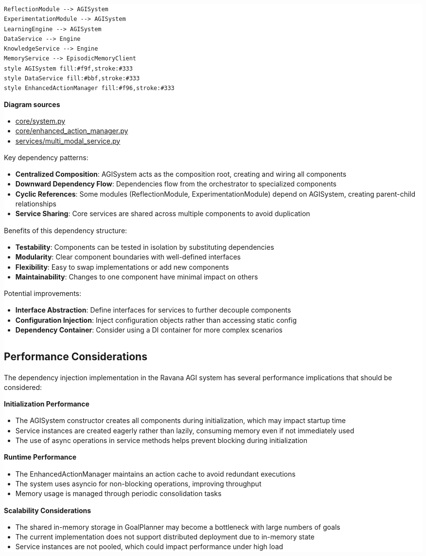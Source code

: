 ```mermaid
ReflectionModule --> AGISystem
ExperimentationModule --> AGISystem
LearningEngine --> AGISystem
DataService --> Engine
KnowledgeService --> Engine
MemoryService --> EpisodicMemoryClient
style AGISystem fill:#f9f,stroke:#333
style DataService fill:#bbf,stroke:#333
style EnhancedActionManager fill:#f96,stroke:#333
```

**Diagram sources**
- [core/system.py](file://core/system.py#L34-L624)
- [core/enhanced_action_manager.py](file://core/enhanced_action_manager.py#L20-L267)
- [services/multi_modal_service.py](file://services/multi_modal_service.py#L15-L350)

Key dependency patterns:
- **Centralized Composition**: AGISystem acts as the composition root, creating and wiring all components
- **Downward Dependency Flow**: Dependencies flow from the orchestrator to specialized components
- **Cyclic References**: Some modules (ReflectionModule, ExperimentationModule) depend on AGISystem, creating parent-child relationships
- **Service Sharing**: Core services are shared across multiple components to avoid duplication

Benefits of this dependency structure:
- **Testability**: Components can be tested in isolation by substituting dependencies
- **Modularity**: Clear component boundaries with well-defined interfaces
- **Flexibility**: Easy to swap implementations or add new components
- **Maintainability**: Changes to one component have minimal impact on others

Potential improvements:
- **Interface Abstraction**: Define interfaces for services to further decouple components
- **Configuration Injection**: Inject configuration objects rather than accessing static config
- **Dependency Container**: Consider using a DI container for more complex scenarios

## Performance Considerations
The dependency injection implementation in the Ravana AGI system has several performance implications that should be considered:

**Initialization Performance**
- The AGISystem constructor creates all components during initialization, which may impact startup time
- Service instances are created eagerly rather than lazily, consuming memory even if not immediately used
- The use of async operations in service methods helps prevent blocking during initialization

**Runtime Performance**
- The EnhancedActionManager maintains an action cache to avoid redundant executions
- The system uses asyncio for non-blocking operations, improving throughput
- Memory usage is managed through periodic consolidation tasks

**Scalability Considerations**
- The shared in-memory storage in GoalPlanner may become a bottleneck with large numbers of goals
- The current implementation does not support distributed deployment due to in-memory state
- Service instances are not pooled, which could impact performance under high load
